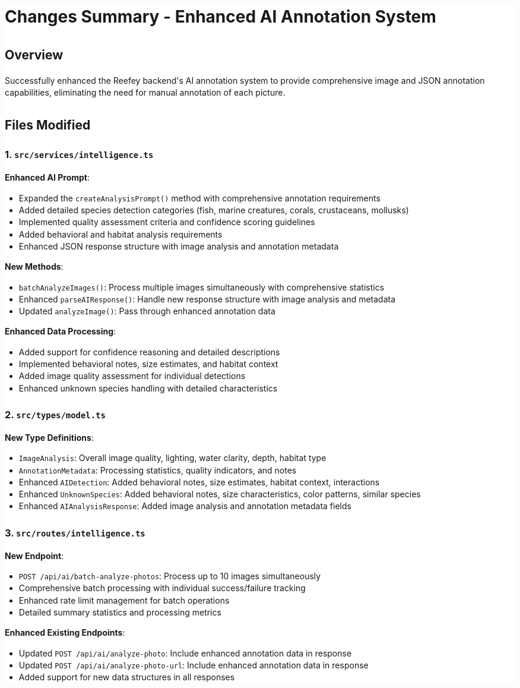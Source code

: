 # Changes Summary - Enhanced AI Annotation System

## Overview
Successfully enhanced the Reefey backend's AI annotation system to provide comprehensive image and JSON annotation capabilities, eliminating the need for manual annotation of each picture.

## Files Modified

### 1. `src/services/intelligence.ts`
**Enhanced AI Prompt**:
- Expanded the `createAnalysisPrompt()` method with comprehensive annotation requirements
- Added detailed species detection categories (fish, marine creatures, corals, crustaceans, mollusks)
- Implemented quality assessment criteria and confidence scoring guidelines
- Added behavioral and habitat analysis requirements
- Enhanced JSON response structure with image analysis and annotation metadata

**New Methods**:
- `batchAnalyzeImages()`: Process multiple images simultaneously with comprehensive statistics
- Enhanced `parseAIResponse()`: Handle new response structure with image analysis and metadata
- Updated `analyzeImage()`: Pass through enhanced annotation data

**Enhanced Data Processing**:
- Added support for confidence reasoning and detailed descriptions
- Implemented behavioral notes, size estimates, and habitat context
- Added image quality assessment for individual detections
- Enhanced unknown species handling with detailed characteristics

### 2. `src/types/model.ts`
**New Type Definitions**:
- `ImageAnalysis`: Overall image quality, lighting, water clarity, depth, habitat type
- `AnnotationMetadata`: Processing statistics, quality indicators, and notes
- Enhanced `AIDetection`: Added behavioral notes, size estimates, habitat context, interactions
- Enhanced `UnknownSpecies`: Added behavioral notes, size characteristics, color patterns, similar species
- Enhanced `AIAnalysisResponse`: Added image analysis and annotation metadata fields

### 3. `src/routes/intelligence.ts`
**New Endpoint**:
- `POST /api/ai/batch-analyze-photos`: Process up to 10 images simultaneously
- Comprehensive batch processing with individual success/failure tracking
- Enhanced rate limit management for batch operations
- Detailed summary statistics and processing metrics

**Enhanced Existing Endpoints**:
- Updated `POST /api/ai/analyze-photo`: Include enhanced annotation data in response
- Updated `POST /api/ai/analyze-photo-url`: Include enhanced annotation data in response
- Added support for new data structures in all responses
